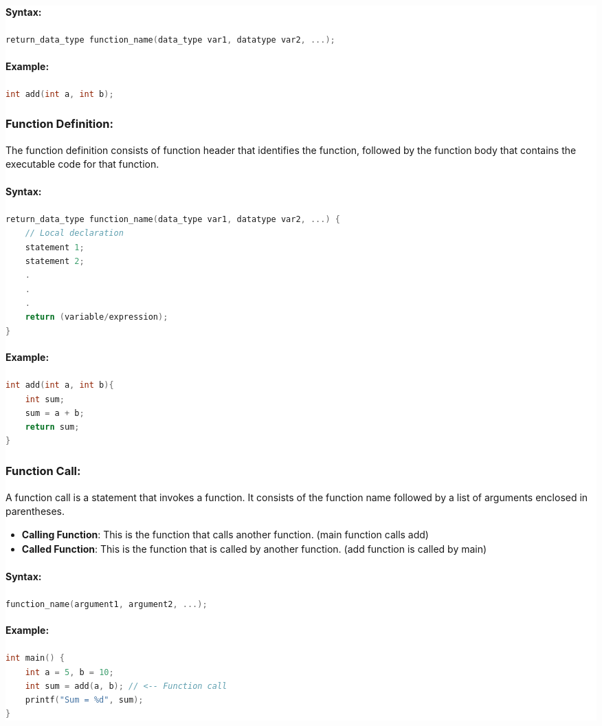 #### Syntax:
```c
return_data_type function_name(data_type var1, datatype var2, ...);
```

#### Example:
```c
int add(int a, int b);
```

### Function Definition:
The function definition consists of function header that identifies the function, followed by the function body that contains the executable code for that function.

#### Syntax:
```c
return_data_type function_name(data_type var1, datatype var2, ...) {
    // Local declaration
    statement 1;
    statement 2;
    .
    .
    .
    return (variable/expression);
}
```

#### Example:
```c
int add(int a, int b){
    int sum;
    sum = a + b;
    return sum;
}
```

### Function Call:
A function call is a statement that invokes a function. It consists of the function name followed by a list of arguments enclosed in parentheses.
- **Calling Function**: This is the function that calls another function. (main function calls add)
- **Called Function**: This is the function that is called by another function. (add function is called by main)

#### Syntax:
```c
function_name(argument1, argument2, ...);
```

#### Example:
```c
int main() {
    int a = 5, b = 10;
    int sum = add(a, b); // <-- Function call
    printf("Sum = %d", sum);
}
```
